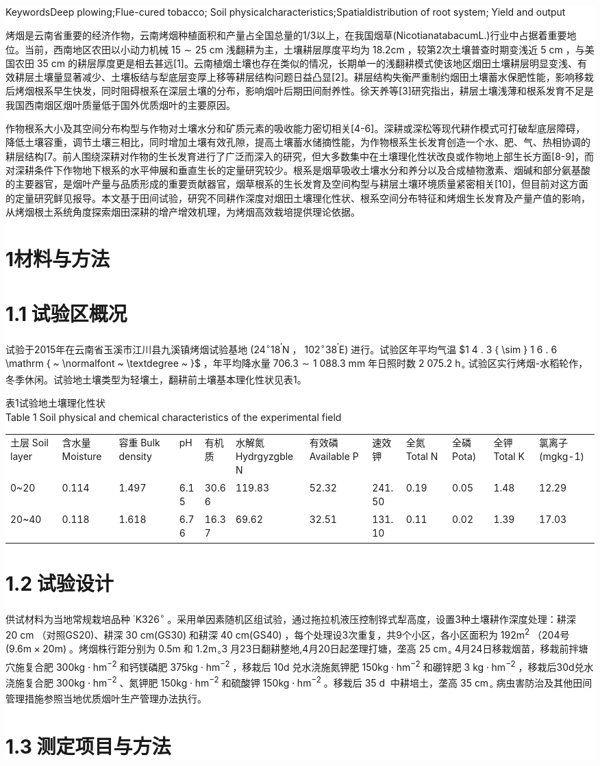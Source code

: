 KeywordsDeep plowing;Flue-cured tobacco; Soil physicalcharacteristics;Spatialdistribution of root system; Yield and output

烤烟是云南省重要的经济作物，云南烤烟种植面积和产量占全国总量的1/3以上，在我国烟草(NicotianatabacumL.)行业中占据着重要地位。当前，西南地区农田以小动力机械 $1 5 { \sim } 2 5 ~ \mathrm { c m }$ 浅翻耕为主，土壤耕层厚度平均为 $1 8 . 2 \mathrm { c m }$ ，较第2次土壤普查时期变浅近 $5 ~ \mathrm { c m }$ ，与美国农田 $3 5 \ \mathrm { c m }$ 的耕层厚度更是相去甚远[1]。云南植烟土壤也存在类似的情况，长期单一的浅翻耕模式使该地区烟田土壤耕层明显变浅、有效耕层土壤量显著减少、土壤板结与犁底层变厚上移等耕层结构问题日益凸显[2]。耕层结构失衡严重制约烟田土壤蓄水保肥性能，影响移栽后烤烟根系早生快发，同时阻碍根系在深层土壤的分布，影响烟叶后期田间耐养性。徐天养等[3]研究指出，耕层土壤浅薄和根系发育不足是我国西南烟区烟叶质量低于国外优质烟叶的主要原因。

作物根系大小及其空间分布构型与作物对土壤水分和矿质元素的吸收能力密切相关[4-6]。深耕或深松等现代耕作模式可打破犁底层障碍，降低土壤容重，调节土壤三相比，同时增加土壤有效孔隙，提高土壤蓄水储摘性能，为作物根系生长发育创造一个水、肥、气、热相协调的耕层结构[7。前人围绕深耕对作物的生长发育进行了广泛而深入的研究，但大多数集中在土壤理化性状改良或作物地上部生长方面[8-9]，而对深耕条件下作物地下根系的水平伸展和垂直生长的定量研究较少。根系是烟草吸收土壤水分和养分以及合成植物激素、烟碱和部分氨基酸的主要器官，是烟叶产量与品质形成的重要贡献器官，烟草根系的生长发育及空间构型与耕层土壤环境质量紧密相关[10]，但目前对这方面的定量研究鲜见报导。本文基于田间试验，研究不同耕作深度对烟田土壤理化性状、根系空间分布特征和烤烟生长发育及产量产值的影响，从烤烟根土系统角度探索烟田深耕的增产增效机理，为烤烟高效栽培提供理论依据。

# 1材料与方法

# 1.1 试验区概况

试验于2015年在云南省玉溪市江川县九溪镇烤烟试验基地 $( 2 4 ^ { \circ } 1 8 ^ { \prime } \mathrm { N }$ ， $1 0 2 ^ { \circ } 3 8 ^ { \prime } \mathrm { E } )$ 进行。试验区年平均气温 $1 4 . 3 { \sim } 1 6 . 6 \mathrm { ~ \normalfont ~ \textdegree ~ }$ ，年平均降水量 $7 0 6 . 3 { \sim } 1 \ 0 8 8 . 3 \ \mathrm { m m }$ 年日照时数 $2 \ 0 7 5 . 2 \ \mathrm { h } _ { \circ }$ 试验区实行烤烟-水稻轮作，冬季休闲。试验地土壤类型为轻壤土，翻耕前土壤基本理化性状见表1。

表1试验地土壤理化性状  
Table 1 Soil physical and chemical characteristics of the experimental field   

<html><body><table><tr><td>土层 Soil layer</td><td>含水量 Moisture</td><td>容重 Bulk density</td><td>pH</td><td>有机质</td><td>水解氮 Hydrgyzgble N</td><td>有效磷 Available P</td><td>速效钾</td><td>全氮 Total N</td><td>全磷 Pota)</td><td>全钾 Total K</td><td>氯离子 (mgkg-1)</td></tr><tr><td>0~20</td><td>0.114</td><td>1.497</td><td>6.15</td><td>30.66</td><td>119.83</td><td>52.32</td><td>241.50</td><td>0.19</td><td>0.05</td><td>1.48</td><td>12.29</td></tr><tr><td>20~40</td><td>0.118</td><td>1.618</td><td>6.76</td><td>16.37</td><td>69.62</td><td>32.51</td><td>131.10</td><td>0.11</td><td>0.02</td><td>1.39</td><td>17.03</td></tr></table></body></html>

# 1.2 试验设计

供试材料为当地常规栽培品种 $^ { \cdot } \mathrm { K } 3 2 6 ^ { \circ }$ 。采用单因素随机区组试验，通过拖拉机液压控制铧式犁高度，设置3种土壤耕作深度处理：耕深 $2 0 \ \mathrm { c m }$ （对照GS20)、耕深 $3 0 \ \mathrm { c m } ( \mathrm { G S } 3 0 )$ 和耕深 $4 0 \ \mathrm { c m } ( \mathrm { G S } 4 0 )$ ，每个处理设3次重复，共9个小区，各小区面积为 $1 9 2 { \mathrm m } ^ { 2 }$ （204号 $( 9 . 6 \mathrm { m } \times 2 0 \mathrm { m } )$ 。烤烟株行距分别为 $0 . 5 \mathrm { m }$ 和 $1 . 2 \mathrm { m } _ { \circ } 3$ 月23日翻耕整地,4月20日起垄理打塘，垄高 $2 5 ~ \mathrm { c m } _ { \circ }$ 4月24日移栽烟苗，移栽前拌塘穴施复合肥 $3 0 0 \mathrm { k g } { \cdot } \mathrm { h m } ^ { - 2 }$ 和钙镁磷肥 $3 7 5 \mathrm { k g } { \cdot } \mathrm { h m } ^ { - 2 }$ ，移栽后 $1 0 \mathrm { d }$ 兑水浇施氮钾肥 $1 5 0 \mathrm { k g } { \cdot } \mathrm { h m } ^ { - 2 }$ 和硼锌肥 $3 ~ \mathrm { k g } \cdot \mathrm { h m } ^ { - 2 }$ ，移栽后30d兑水浇施复合肥 $3 0 0 \mathrm { k g } { \cdot } \mathrm { h m } ^ { - 2 }$ 、氮钾肥 $1 5 0 \mathrm { k g } { \cdot } \mathrm { h m } ^ { - 2 }$ 和硫酸钾 $1 5 0 \mathrm { k g } { \cdot } \mathrm { h m } ^ { - 2 }$ 。移栽后 $3 5 \mathrm { ~ d ~ }$ 中耕培土，垄高 $3 5 ~ \mathrm { c m } _ { \circ }$ 病虫害防治及其他田间管理措施参照当地优质烟叶生产管理办法执行。

# 1.3 测定项目与方法
